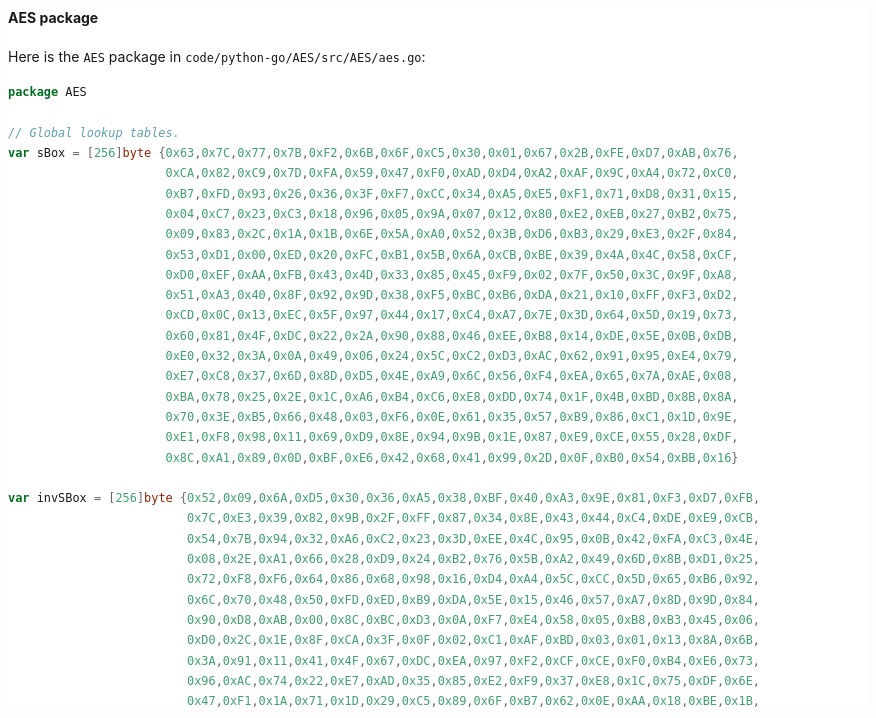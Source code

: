 
#### AES package


Here is the `AES` package in `code/python-go/AES/src/AES/aes.go`:

```go
package AES

// Global lookup tables.
var sBox = [256]byte {0x63,0x7C,0x77,0x7B,0xF2,0x6B,0x6F,0xC5,0x30,0x01,0x67,0x2B,0xFE,0xD7,0xAB,0x76,
                      0xCA,0x82,0xC9,0x7D,0xFA,0x59,0x47,0xF0,0xAD,0xD4,0xA2,0xAF,0x9C,0xA4,0x72,0xC0,
                      0xB7,0xFD,0x93,0x26,0x36,0x3F,0xF7,0xCC,0x34,0xA5,0xE5,0xF1,0x71,0xD8,0x31,0x15,
                      0x04,0xC7,0x23,0xC3,0x18,0x96,0x05,0x9A,0x07,0x12,0x80,0xE2,0xEB,0x27,0xB2,0x75,
                      0x09,0x83,0x2C,0x1A,0x1B,0x6E,0x5A,0xA0,0x52,0x3B,0xD6,0xB3,0x29,0xE3,0x2F,0x84,
                      0x53,0xD1,0x00,0xED,0x20,0xFC,0xB1,0x5B,0x6A,0xCB,0xBE,0x39,0x4A,0x4C,0x58,0xCF,
                      0xD0,0xEF,0xAA,0xFB,0x43,0x4D,0x33,0x85,0x45,0xF9,0x02,0x7F,0x50,0x3C,0x9F,0xA8,
                      0x51,0xA3,0x40,0x8F,0x92,0x9D,0x38,0xF5,0xBC,0xB6,0xDA,0x21,0x10,0xFF,0xF3,0xD2,
                      0xCD,0x0C,0x13,0xEC,0x5F,0x97,0x44,0x17,0xC4,0xA7,0x7E,0x3D,0x64,0x5D,0x19,0x73,
                      0x60,0x81,0x4F,0xDC,0x22,0x2A,0x90,0x88,0x46,0xEE,0xB8,0x14,0xDE,0x5E,0x0B,0xDB,
                      0xE0,0x32,0x3A,0x0A,0x49,0x06,0x24,0x5C,0xC2,0xD3,0xAC,0x62,0x91,0x95,0xE4,0x79,
                      0xE7,0xC8,0x37,0x6D,0x8D,0xD5,0x4E,0xA9,0x6C,0x56,0xF4,0xEA,0x65,0x7A,0xAE,0x08,
                      0xBA,0x78,0x25,0x2E,0x1C,0xA6,0xB4,0xC6,0xE8,0xDD,0x74,0x1F,0x4B,0xBD,0x8B,0x8A,
                      0x70,0x3E,0xB5,0x66,0x48,0x03,0xF6,0x0E,0x61,0x35,0x57,0xB9,0x86,0xC1,0x1D,0x9E,
                      0xE1,0xF8,0x98,0x11,0x69,0xD9,0x8E,0x94,0x9B,0x1E,0x87,0xE9,0xCE,0x55,0x28,0xDF,
                      0x8C,0xA1,0x89,0x0D,0xBF,0xE6,0x42,0x68,0x41,0x99,0x2D,0x0F,0xB0,0x54,0xBB,0x16}

var invSBox = [256]byte {0x52,0x09,0x6A,0xD5,0x30,0x36,0xA5,0x38,0xBF,0x40,0xA3,0x9E,0x81,0xF3,0xD7,0xFB,
                         0x7C,0xE3,0x39,0x82,0x9B,0x2F,0xFF,0x87,0x34,0x8E,0x43,0x44,0xC4,0xDE,0xE9,0xCB,
                         0x54,0x7B,0x94,0x32,0xA6,0xC2,0x23,0x3D,0xEE,0x4C,0x95,0x0B,0x42,0xFA,0xC3,0x4E,
                         0x08,0x2E,0xA1,0x66,0x28,0xD9,0x24,0xB2,0x76,0x5B,0xA2,0x49,0x6D,0x8B,0xD1,0x25,
                         0x72,0xF8,0xF6,0x64,0x86,0x68,0x98,0x16,0xD4,0xA4,0x5C,0xCC,0x5D,0x65,0xB6,0x92,
                         0x6C,0x70,0x48,0x50,0xFD,0xED,0xB9,0xDA,0x5E,0x15,0x46,0x57,0xA7,0x8D,0x9D,0x84,
                         0x90,0xD8,0xAB,0x00,0x8C,0xBC,0xD3,0x0A,0xF7,0xE4,0x58,0x05,0xB8,0xB3,0x45,0x06,
                         0xD0,0x2C,0x1E,0x8F,0xCA,0x3F,0x0F,0x02,0xC1,0xAF,0xBD,0x03,0x01,0x13,0x8A,0x6B,
                         0x3A,0x91,0x11,0x41,0x4F,0x67,0xDC,0xEA,0x97,0xF2,0xCF,0xCE,0xF0,0xB4,0xE6,0x73,
                         0x96,0xAC,0x74,0x22,0xE7,0xAD,0x35,0x85,0xE2,0xF9,0x37,0xE8,0x1C,0x75,0xDF,0x6E,
                         0x47,0xF1,0x1A,0x71,0x1D,0x29,0xC5,0x89,0x6F,0xB7,0x62,0x0E,0xAA,0x18,0xBE,0x1B,
```